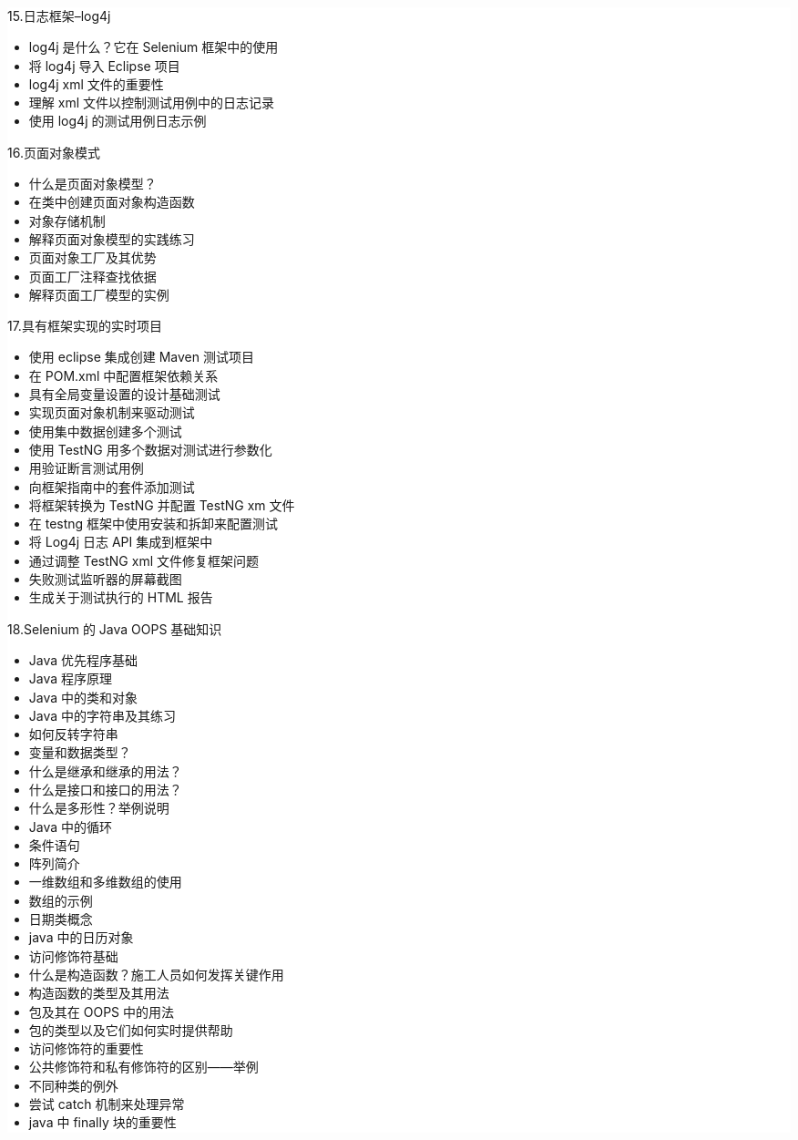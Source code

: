 15.日志框架–log4j

*   log4j 是什么？它在 Selenium 框架中的使用
*   将 log4j 导入 Eclipse 项目
*   log4j xml 文件的重要性
*   理解 xml 文件以控制测试用例中的日志记录
*   使用 log4j 的测试用例日志示例

16.页面对象模式

*   什么是页面对象模型？
*   在类中创建页面对象构造函数
*   对象存储机制
*   解释页面对象模型的实践练习
*   页面对象工厂及其优势
*   页面工厂注释查找依据
*   解释页面工厂模型的实例

17.具有框架实现的实时项目

*   使用 eclipse 集成创建 Maven 测试项目
*   在 POM.xml 中配置框架依赖关系
*   具有全局变量设置的设计基础测试
*   实现页面对象机制来驱动测试
*   使用集中数据创建多个测试
*   使用 TestNG 用多个数据对测试进行参数化
*   用验证断言测试用例
*   向框架指南中的套件添加测试
*   将框架转换为 TestNG 并配置 TestNG xm 文件
*   在 testng 框架中使用安装和拆卸来配置测试
*   将 Log4j 日志 API 集成到框架中
*   通过调整 TestNG xml 文件修复框架问题
*   失败测试监听器的屏幕截图
*   生成关于测试执行的 HTML 报告

18.Selenium 的 Java OOPS 基础知识

*   Java 优先程序基础
*   Java 程序原理
*   Java 中的类和对象
*   Java 中的字符串及其练习
*   如何反转字符串
*   变量和数据类型？
*   什么是继承和继承的用法？
*   什么是接口和接口的用法？
*   什么是多形性？举例说明
*   Java 中的循环
*   条件语句
*   阵列简介
*   一维数组和多维数组的使用
*   数组的示例
*   日期类概念
*   java 中的日历对象
*   访问修饰符基础
*   什么是构造函数？施工人员如何发挥关键作用
*   构造函数的类型及其用法
*   包及其在 OOPS 中的用法
*   包的类型以及它们如何实时提供帮助
*   访问修饰符的重要性
*   公共修饰符和私有修饰符的区别——举例
*   不同种类的例外
*   尝试 catch 机制来处理异常
*   java 中 finally 块的重要性
